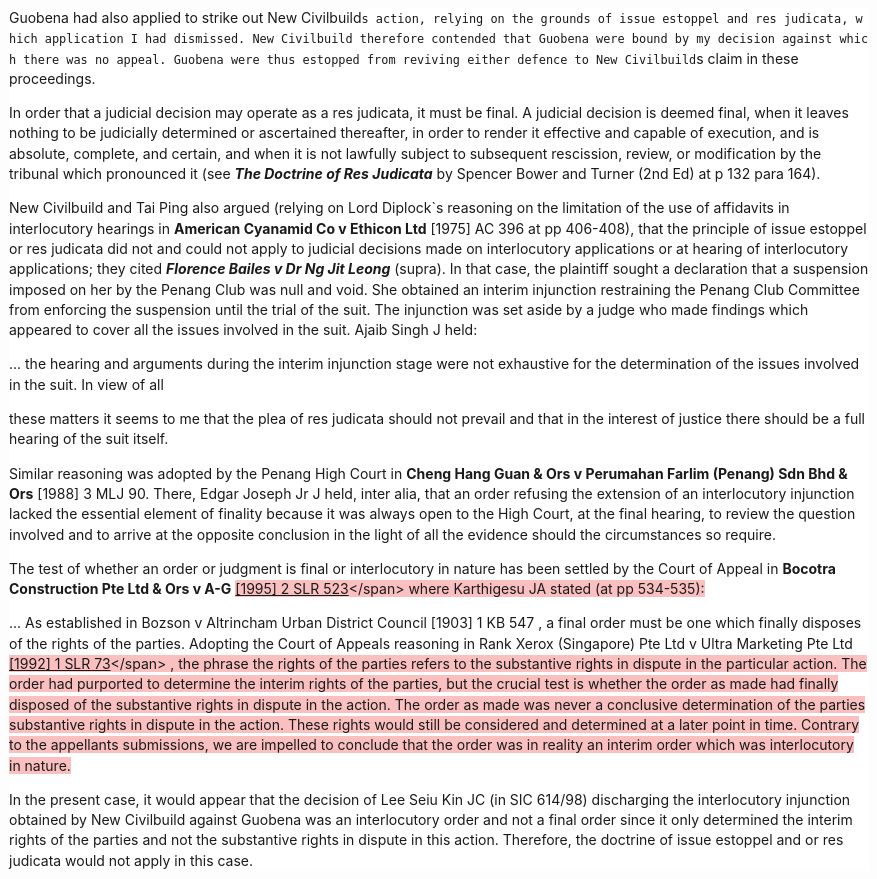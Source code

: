 Guobena had also applied to strike out New Civilbuild`s action, relying on the grounds of issue estoppel and res judicata, which application I had dismissed. New Civilbuild therefore contended that Guobena were bound by my decision against which there was no appeal. Guobena were thus estopped from reviving either defence to New Civilbuild`s claim in these proceedings. 

In order that a judicial decision may operate as a res judicata, it must be final. A judicial decision is deemed final, when it leaves nothing to be judicially determined or ascertained thereafter, in order to render it effective and capable of execution, and is absolute, complete, and certain, and when it is not lawfully subject to subsequent rescission, review, or modification by the tribunal which pronounced it (see **_The Doctrine of Res Judicata_** by Spencer Bower and Turner (2nd Ed) at p 132 para 164). 

New Civilbuild and Tai Ping also argued (relying on Lord Diplock`s reasoning on the limitation of the use of affidavits in interlocutory hearings in **American Cyanamid Co v Ethicon Ltd** [1975] AC 396 at pp 406-408), that the principle of issue estoppel or res judicata did not and could not apply to judicial decisions made on interlocutory applications or at hearing of interlocutory applications; they cited **_Florence Bailes v Dr Ng Jit Leong_** (supra). In that case, the plaintiff sought a declaration that a suspension imposed on her by the Penang Club was null and void. She obtained an interim injunction restraining the Penang Club Committee from enforcing the suspension until the trial of the suit. The injunction was set aside by a judge who made findings which appeared to cover all the issues involved in the suit. Ajaib Singh J held: 

 ... the hearing and arguments during the interim injunction stage were not exhaustive for the determination of the issues involved in the suit. In view of all 


 these matters it seems to me that the plea of res judicata should not prevail and that in the interest of justice there should be a full hearing of the suit itself. 

Similar reasoning was adopted by the Penang High Court in **Cheng Hang Guan & Ors v Perumahan Farlim (Penang) Sdn Bhd & Ors** [1988] 3 MLJ 90. There, Edgar Joseph Jr J held, inter alia, that an order refusing the extension of an interlocutory injunction lacked the essential element of finality because it was always open to the High Court, at the final hearing, to review the question involved and to arrive at the opposite conclusion in the light of all the evidence should the circumstances so require. 

The test of whether an order or judgment is final or interlocutory in nature has been settled by the Court of Appeal in **Bocotra Construction Pte Ltd & Ors v A-G** <span style="background-color: #FAC0C0" class="citation">[[1995] 2 SLR 523]("https://www.open.gov.sg")</span> where Karthigesu JA stated (at pp 534-535): 

 ... As established in Bozson v Altrincham Urban District Council [1903] 1 KB 547 , a final order must be one which finally disposes of the rights of the parties. Adopting the Court of Appeals reasoning in Rank Xerox (Singapore) Pte Ltd v Ultra Marketing Pte Ltd <span style="background-color: #FAC0C0" class="citation">[[1992] 1 SLR 73]("https://www.open.gov.sg")</span> , the phrase the rights of the parties refers to the substantive rights in dispute in the particular action. The order had purported to determine the interim rights of the parties, but the crucial test is whether the order as made had finally disposed of the substantive rights in dispute in the action. The order as made was never a conclusive determination of the parties substantive rights in dispute in the action. These rights would still be considered and determined at a later point in time. Contrary to the appellants submissions, we are impelled to conclude that the order was in reality an interim order which was interlocutory in nature. 

In the present case, it would appear that the decision of Lee Seiu Kin JC (in SIC 614/98) discharging the interlocutory injunction obtained by New Civilbuild against Guobena was an interlocutory order and not a final order since it only determined the interim rights of the parties and not the substantive rights in dispute in this action. Therefore, the doctrine of issue estoppel and or res judicata would not apply in this case. 
